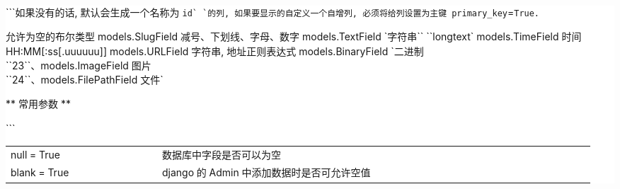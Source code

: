 ```如果没有的话, 默认会生成一个名称为 ``id` `的列, 如果要显示的自定义一个自增列, 必须将给列设置为主键 primary_key``=``True.``
</td>

<td width="596" valign="top" >允许为空的布尔类型
</td></tr>
<tr >

<td width="200" valign="top" >models.SlugField
</td>

<td width="596" valign="top" >减号、下划线、字母、数字
</td></tr>
<tr >

<td width="200" valign="top" >models.TextField
</td>

<td width="596" valign="top" >`字符串`` ``longtext`
</td></tr>
<tr >

<td width="200" valign="top" >models.TimeField
</td>

<td width="596" valign="top" >时间 HH:MM[:ss[.uuuuuu]]
</td></tr>
<tr >

<td width="200" valign="top" >models.URLField
</td>

<td width="596" valign="top" >字符串, 地址正则表达式
</td></tr>
<tr >

<td width="200" valign="top" >models.BinaryField
</td>

<td width="596" valign="top" >`二进制<br>``23``、models.ImageField
图片<br>``24``、models.FilePathField 文件`
</td></tr></tbody></table>




**
常用参数
**
<table cellpadding="2" width="800" border="0" cellspacing="0" class="table" >
<tbody >
<tr >

<td width="200" valign="top" >null = True
</td>

<td width="598" valign="top" >数据库中字段是否可以为空
</td></tr>
<tr >

<td width="200" valign="top" >blank = True
</td>

<td width="598" valign="top" >django 的 Admin 中添加数据时是否可允许空值
</td></tr>
```